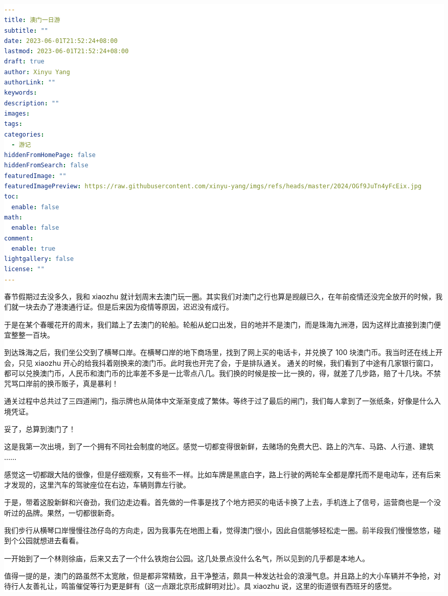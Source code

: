```yaml
---
title: 澳门一日游
subtitle: ""
date: 2023-06-01T21:52:24+08:00
lastmod: 2023-06-01T21:52:24+08:00
draft: true
author: Xinyu Yang
authorLink: ""
keywords: 
description: ""
images: 
tags: 
categories:
  - 游记
hiddenFromHomePage: false
hiddenFromSearch: false
featuredImage: ""
featuredImagePreview: https://raw.githubusercontent.com/xinyu-yang/imgs/refs/heads/master/2024/OGf9JuTn4yFcEix.jpg
toc:
  enable: false
math:
  enable: false
comment:
  enable: true
lightgallery: false
license: ""
---
```


春节假期过去没多久，我和 xiaozhu 就计划周末去澳门玩一圈。其实我们对澳门之行也算是觊觎已久，在年前疫情还没完全放开的时候，我们就一块去办了港澳通行证。但是后来因为疫情等原因，迟迟没有成行。

于是在某个春暖花开的周末，我们踏上了去澳门的轮船。轮船从蛇口出发，目的地并不是澳门，而是珠海九洲港，因为这样比直接到澳门便宜整整一百块。



到达珠海之后，我们坐公交到了横琴口岸。在横琴口岸的地下商场里，找到了网上买的电话卡，并兑换了 100 块澳门币。我当时还在线上开会，只见 xiaozhu 开心的给我抖着刚换来的澳门币。此时我也开完了会，于是排队通关。
通关的时候，我们看到了中途有几家银行窗口，都可以兑换澳门币，人民币和澳门币的比率差不多是一比零点八几。我们换的时候是按一比一换的，得，就差了几步路，赔了十几块。不禁咒骂口岸前的换币贩子，真是暴利！

通关过程中总共过了三四道闸门，指示牌也从简体中文渐渐变成了繁体。等终于过了最后的闸门，我们每人拿到了一张纸条，好像是什么入境凭证。

妥了，总算到澳门了！

这是我第一次出境，到了一个拥有不同社会制度的地区。感觉一切都变得很新鲜，去赌场的免费大巴、路上的汽车、马路、人行道、建筑 ……

感觉这一切都跟大陆的很像，但是仔细观察，又有些不一样。比如车牌是黑底白字，路上行驶的两轮车全都是摩托而不是电动车，还有后来才发现的，这里汽车的驾驶座位在右边，车辆则靠左行驶。

于是，带着这股新鲜和兴奋劲，我们边走边看。首先做的一件事是找了个地方把买的电话卡换了上去，手机连上了信号，运营商也是一个没听过的品牌。果然，一切都很新奇。

我们步行从横琴口岸慢慢往氹仔岛的方向走，因为我事先在地图上看，觉得澳门很小，因此自信能够轻松走一圈。前半段我们慢慢悠悠，碰到个公园就想进去看看。

一开始到了一个林则徐庙，后来又去了一个什么铁炮台公园。这几处景点没什么名气，所以见到的几乎都是本地人。

值得一提的是，澳门的路虽然不太宽敞，但是都非常精致，且干净整洁，颇具一种发达社会的浪漫气息。并且路上的大小车辆并不争抢，对待行人友善礼让，鸣笛催促等行为更是鲜有（这一点跟北京形成鲜明对比）。具 xiaozhu 说，这里的街道很有西班牙的感觉。
